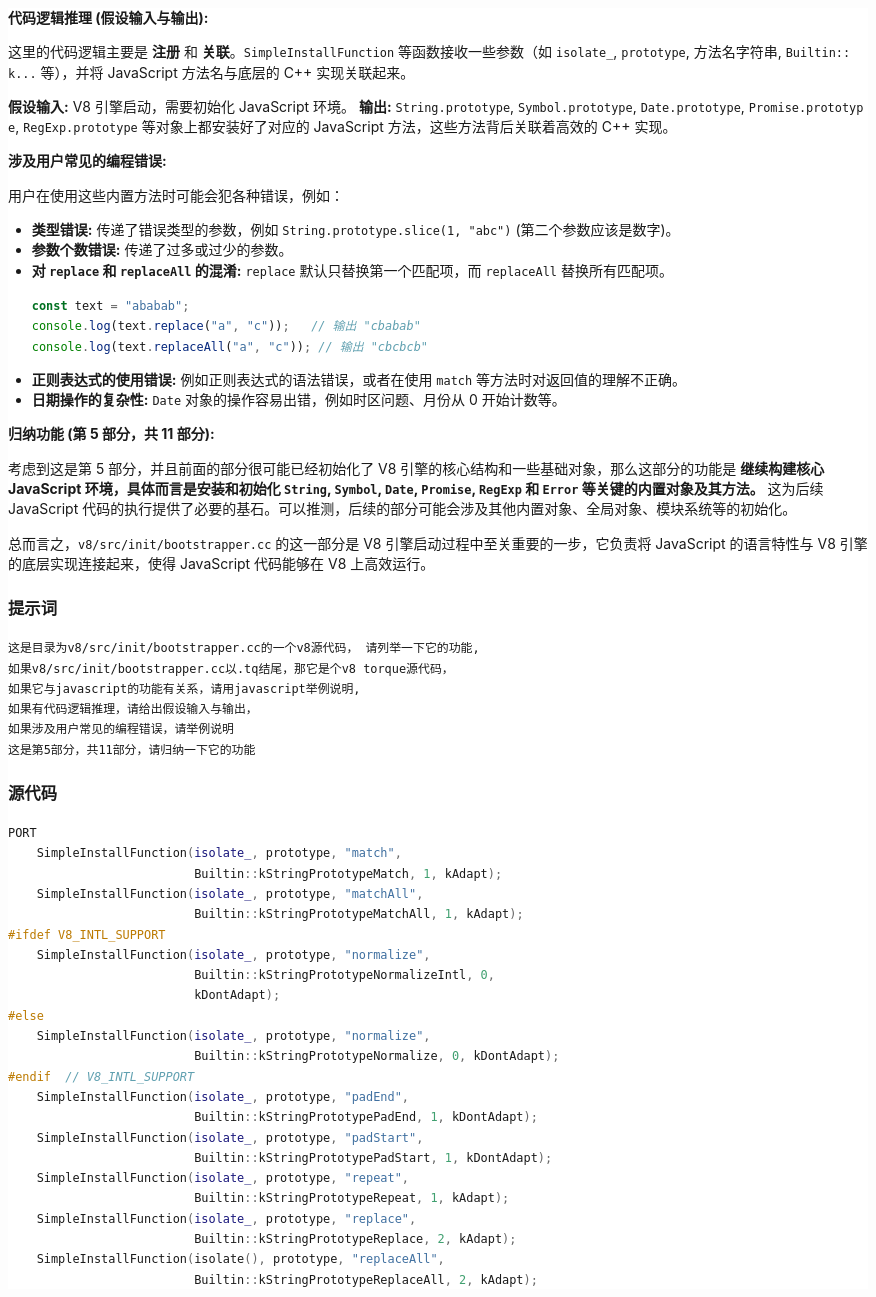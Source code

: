 **代码逻辑推理 (假设输入与输出):**

这里的代码逻辑主要是 **注册** 和 **关联**。`SimpleInstallFunction` 等函数接收一些参数（如 `isolate_`, `prototype`, 方法名字符串, `Builtin::k...` 等），并将 JavaScript 方法名与底层的 C++ 实现关联起来。

**假设输入:**  V8 引擎启动，需要初始化 JavaScript 环境。
**输出:**  `String.prototype`, `Symbol.prototype`, `Date.prototype`, `Promise.prototype`, `RegExp.prototype` 等对象上都安装好了对应的 JavaScript 方法，这些方法背后关联着高效的 C++ 实现。

**涉及用户常见的编程错误:**

用户在使用这些内置方法时可能会犯各种错误，例如：

- **类型错误:** 传递了错误类型的参数，例如 `String.prototype.slice(1, "abc")` (第二个参数应该是数字)。
- **参数个数错误:** 传递了过多或过少的参数。
- **对 `replace` 和 `replaceAll` 的混淆:**  `replace` 默认只替换第一个匹配项，而 `replaceAll` 替换所有匹配项。
  ```javascript
  const text = "ababab";
  console.log(text.replace("a", "c"));   // 输出 "cbabab"
  console.log(text.replaceAll("a", "c")); // 输出 "cbcbcb"
  ```
- **正则表达式的使用错误:**  例如正则表达式的语法错误，或者在使用 `match` 等方法时对返回值的理解不正确。
- **日期操作的复杂性:** `Date` 对象的操作容易出错，例如时区问题、月份从 0 开始计数等。

**归纳功能 (第 5 部分，共 11 部分):**

考虑到这是第 5 部分，并且前面的部分很可能已经初始化了 V8 引擎的核心结构和一些基础对象，那么这部分的功能是 **继续构建核心 JavaScript 环境，具体而言是安装和初始化 `String`, `Symbol`, `Date`, `Promise`, `RegExp` 和 `Error` 等关键的内置对象及其方法。**  这为后续 JavaScript 代码的执行提供了必要的基石。可以推测，后续的部分可能会涉及其他内置对象、全局对象、模块系统等的初始化。

总而言之，`v8/src/init/bootstrapper.cc` 的这一部分是 V8 引擎启动过程中至关重要的一步，它负责将 JavaScript 的语言特性与 V8 引擎的底层实现连接起来，使得 JavaScript 代码能够在 V8 上高效运行。

### 提示词
```
这是目录为v8/src/init/bootstrapper.cc的一个v8源代码， 请列举一下它的功能, 
如果v8/src/init/bootstrapper.cc以.tq结尾，那它是个v8 torque源代码，
如果它与javascript的功能有关系，请用javascript举例说明,
如果有代码逻辑推理，请给出假设输入与输出，
如果涉及用户常见的编程错误，请举例说明
这是第5部分，共11部分，请归纳一下它的功能
```

### 源代码
```cpp
PORT
    SimpleInstallFunction(isolate_, prototype, "match",
                          Builtin::kStringPrototypeMatch, 1, kAdapt);
    SimpleInstallFunction(isolate_, prototype, "matchAll",
                          Builtin::kStringPrototypeMatchAll, 1, kAdapt);
#ifdef V8_INTL_SUPPORT
    SimpleInstallFunction(isolate_, prototype, "normalize",
                          Builtin::kStringPrototypeNormalizeIntl, 0,
                          kDontAdapt);
#else
    SimpleInstallFunction(isolate_, prototype, "normalize",
                          Builtin::kStringPrototypeNormalize, 0, kDontAdapt);
#endif  // V8_INTL_SUPPORT
    SimpleInstallFunction(isolate_, prototype, "padEnd",
                          Builtin::kStringPrototypePadEnd, 1, kDontAdapt);
    SimpleInstallFunction(isolate_, prototype, "padStart",
                          Builtin::kStringPrototypePadStart, 1, kDontAdapt);
    SimpleInstallFunction(isolate_, prototype, "repeat",
                          Builtin::kStringPrototypeRepeat, 1, kAdapt);
    SimpleInstallFunction(isolate_, prototype, "replace",
                          Builtin::kStringPrototypeReplace, 2, kAdapt);
    SimpleInstallFunction(isolate(), prototype, "replaceAll",
                          Builtin::kStringPrototypeReplaceAll, 2, kAdapt);
```